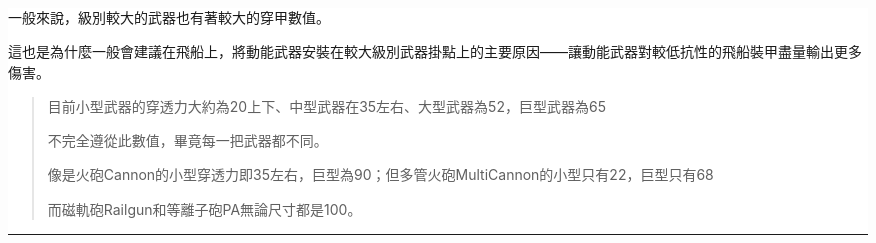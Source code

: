一般來說，級別較大的武器也有著較大的穿甲數值。  

這也是為什麼一般會建議在飛船上，將動能武器安裝在較大級別武器掛點上的主要原因——讓動能武器對較低抗性的飛船裝甲盡量輸出更多傷害。



> 目前小型武器的穿透力大約為20上下、中型武器在35左右、大型武器為52，巨型武器為65  
> 
> 不完全遵從此數值，畢竟每一把武器都不同。  
> 
> 像是火砲Cannon的小型穿透力即35左右，巨型為90；但多管火砲MultiCannon的小型只有22，巨型只有68  
> 
> 而磁軌砲Railgun和等離子砲PA無論尺寸都是100。
> 
> 






---










